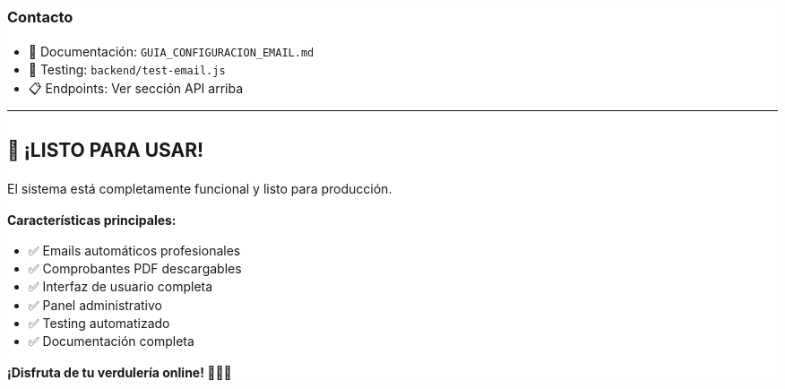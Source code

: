 ### **Contacto**
- 📧 Documentación: `GUIA_CONFIGURACION_EMAIL.md`
- 🔧 Testing: `backend/test-email.js`
- 📋 Endpoints: Ver sección API arriba

---

## 🎉 **¡LISTO PARA USAR!**

El sistema está completamente funcional y listo para producción. 

**Características principales:**
- ✅ Emails automáticos profesionales
- ✅ Comprobantes PDF descargables  
- ✅ Interfaz de usuario completa
- ✅ Panel administrativo
- ✅ Testing automatizado
- ✅ Documentación completa

**¡Disfruta de tu verdulería online! 🥬🛒✨**
